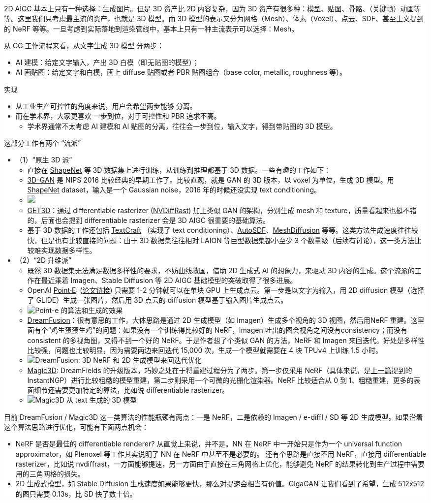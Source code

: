 2D AIGC 基本上只有一种选择：生成图片。但是 3D 资产比 2D 内容复杂，因为 3D 资产有很多种：模型、贴图、骨骼、（关键帧）动画等等。这里我们只考虑最主流的资产，也就是 3D 模型。而 3D 模型的表示又分为网格（Mesh）、体素（Voxel）、点云、SDF、甚至上文提到的 NeRF 等等。一旦考虑到实际落地到渲染管线中，基本上只有一种主流表示可以选择：Mesh。

从 CG 工作流程来看，从文字生成 3D 模型 分两步：
- AI 建模：给定文字输入，产出 3D 白模（即无贴图的模型）；
- AI 画贴图：给定文字和白模，画上 diffuse 贴图或者 PBR 贴图组合（base color, metallic, roughness 等）。

实现
- 从工业生产可控性的角度来说，用户会希望两步能够 分离。
- 而在学术界，大家更喜欢 一步到位，对于可控性和 PBR 追求不高。
  - 学术界通常不太考虑 AI 建模和 AI 贴图的分离，往往会一步到位，输入文字，得到带贴图的 3D 模型。

这部分工作有两个 “流派”
- （1）“原生 3D 派”
  - 直接在 [ShapeNet](https://link.zhihu.com/?target=https%3A//shapenet.org/) 等 3D 数据集上进行训练，从训练到推理都基于 3D 数据。一些有趣的工作如下：
  - [3D-GAN](https://link.zhihu.com/?target=http%3A//3dgan.csail.mit.edu/) 是 NIPS 2016 比较经典的早期工作了。比较直观，就是 GAN 的 3D 版本，以 voxel 为单位，生成 3D 模型。用 [ShapeNet](https://link.zhihu.com/?target=https%3A//shapenet.org/) dataset，输入是一个 Gaussian noise，2016 年的时候还没实现 text conditioning。
  - ![](https://pic2.zhimg.com/80/v2-a5fd1791eb0249d0f7bb3e158e049e49_1440w.webp)
  - [GET3D](https://link.zhihu.com/?target=https%3A//nv-tlabs.github.io/GET3D/)：通过 differentiable rasterizer ([NVDiffRast](https://link.zhihu.com/?target=https%3A//nvlabs.github.io/nvdiffrast/)) 加上类似 GAN 的架构，分别生成 mesh 和 texture，质量看起来也挺不错的，后面也会提到 differentiable rasterizer 会是 3D AIGC 很重要的基础算法。
  - 基于 3D 数据的工作还包括 [TextCraft](https://link.zhihu.com/?target=https%3A//arxiv.org/pdf/2211.01427.pdf) （实现了 text conditioning）、[AutoSDF](https://link.zhihu.com/?target=https%3A//arxiv.org/abs/2203.09516)、[MeshDiffusion](https://link.zhihu.com/?target=https%3A//meshdiffusion.github.io/) 等等。这类方法生成速度往往较快，但是也有比较直接的问题：由于 3D 数据集往往相对 LAION 等巨型数据集都小至少 3 个数量级（后续有讨论），这一类方法比较难实现数据多样性。
- （2）“2D 升维派”
  - 既然 3D 数据集无法满足数据多样性的要求，不妨曲线救国，借助 2D 生成式 AI 的想象力，来驱动 3D 内容的生成。这个流派的工作在最近乘着 Imagen、Stable Diffusion 等 2D AIGC 基础模型的突破取得了很多进展。
  - OpenAI [Point·E](https://link.zhihu.com/?target=https%3A//github.com/openai/point-e): ([论文链接](https://link.zhihu.com/?target=https%3A//arxiv.org/pdf/2212.08751.pdf)) 只需要 1-2 分钟就可以在单块 GPU 上生成点云。第一步是以文字为输入，用 2D diffusion 模型（选择了 GLIDE）生成一张图片，然后用 3D 点云的 diffusion 模型基于输入图片生成点云。
  - ![Point-e 的算法和生成的效果](https://pic1.zhimg.com/80/v2-d6079621c8d0e4feda55c4b386f68c4c_1440w.webp)
  - [DreamFusion](https://link.zhihu.com/?target=https%3A//dreamfusion3d.github.io/)：很有意思的工作，大体思路是通过 2D 生成模型（如 Imagen）生成多个视角的 3D 视图，然后用NeRF 重建。这里面有个“鸡生蛋蛋生鸡”的问题：如果没有一个训练得比较好的 NeRF，Imagen 吐出的图会视角之间没有consistency；而没有 consistent 的多视角图，又得不到一个好的 NeRF。于是作者想了个类似 GAN 的方法，NeRF 和 Imagen 来回迭代。好处是多样性比较强，问题也比较明显，因为需要两边来回迭代 15,000 次，生成一个模型就需要在 4 块 TPUv4 上训练 1.5 小时。
  - ![DreamFusion: 3D NeRF 和 2D 生成模型来回迭代优化](https://pic3.zhimg.com/80/v2-b2a2fc82bbacff896cf4ae297c1cef3e_1440w.webp)
  - [Magic3D](https://link.zhihu.com/?target=https%3A//research.nvidia.com/labs/dir/magic3d/): DreamFields 的升级版本，巧妙之处在于将重建过程分为了两步。第一步仅采用 NeRF（具体来说，是[上一篇](https://zhuanlan.zhihu.com/p/612102573)提到的 InstantNGP）进行比较粗糙的模型重建，第二步则采用一个可微的光栅化渲染器。NeRF 比较适合从 0 到 1、粗糙重建，更多的表面细节还需要更加特定的算法，比如说 differentiable rasterizer。
  - ![Magic3D 从 text 生成的 3D 模型](https://pic1.zhimg.com/80/v2-c2191881aa2db20fe24b543ba4b50da4_1440w.webp)
 
目前 DreamFusion / Magic3D 这一类算法的性能瓶颈有两点：一是 NeRF，二是依赖的 Imagen / e-diffI / SD 等 2D 生成模型。如果沿着这个算法思路进行优化，可能有下面两点机会：
*   NeRF 是否是最佳的 differentiable renderer? 从直觉上来说，并不是。NN 在 NeRF 中一开始只是作为一个 universal function approximator，如 Plenoxel 等工作其实说明了 NN 在 NeRF 中甚至不是必要的。 还有个思路是直接不用 NeRF，直接用 differentiable rasterizer，比如说 nvdiffrast，一方面能够提速，另一方面由于直接在三角网格上优化，能够避免 NeRF 的结果转化到生产过程中需要用的三角网格的损失。
*   2D 生成式模型，如 Stable Diffusion 生成速度如果能够更快，那么对提速会相当有价值。[GigaGAN](https://link.zhihu.com/?target=https%3A//mingukkang.github.io/GigaGAN/) 让我们看到了希望，生成 512x512 的图只需要 0.13s，比 SD 快了数十倍。
